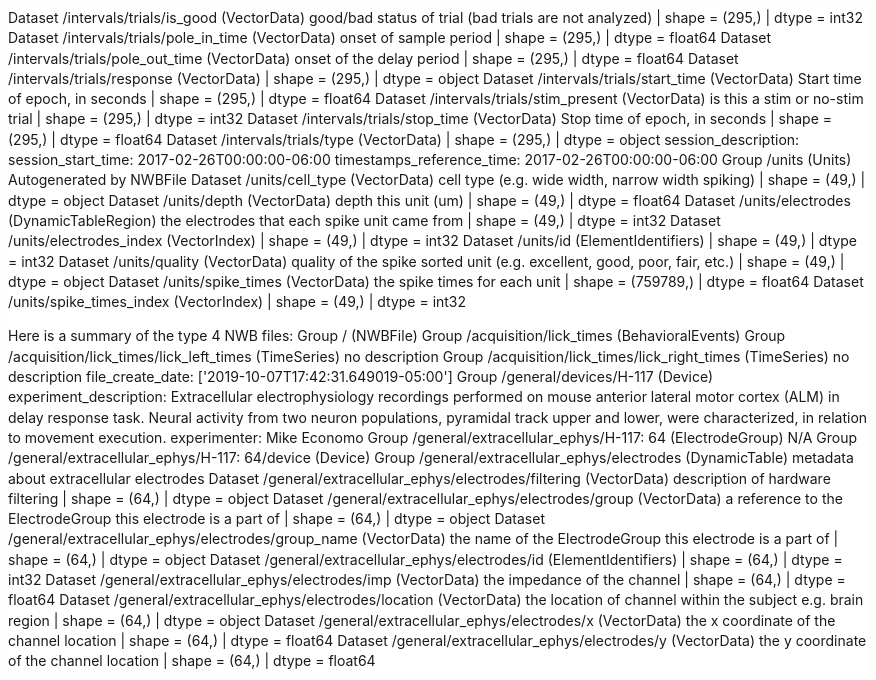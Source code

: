   Dataset /intervals/trials/is_good (VectorData) good/bad status of trial (bad trials are not analyzed) | shape = (295,) | dtype = int32
  Dataset /intervals/trials/pole_in_time (VectorData) onset of sample period | shape = (295,) | dtype = float64
  Dataset /intervals/trials/pole_out_time (VectorData) onset of the delay period | shape = (295,) | dtype = float64
  Dataset /intervals/trials/response (VectorData)  | shape = (295,) | dtype = object
  Dataset /intervals/trials/start_time (VectorData) Start time of epoch, in seconds | shape = (295,) | dtype = float64
  Dataset /intervals/trials/stim_present (VectorData) is this a stim or no-stim trial | shape = (295,) | dtype = int32
  Dataset /intervals/trials/stop_time (VectorData) Stop time of epoch, in seconds | shape = (295,) | dtype = float64
  Dataset /intervals/trials/type (VectorData)  | shape = (295,) | dtype = object
  session_description: 
  session_start_time: 2017-02-26T00:00:00-06:00
  timestamps_reference_time: 2017-02-26T00:00:00-06:00
  Group /units (Units) Autogenerated by NWBFile
  Dataset /units/cell_type (VectorData) cell type (e.g. wide width, narrow width spiking) | shape = (49,) | dtype = object
  Dataset /units/depth (VectorData) depth this unit (um) | shape = (49,) | dtype = float64
  Dataset /units/electrodes (DynamicTableRegion) the electrodes that each spike unit came from | shape = (49,) | dtype = int32
  Dataset /units/electrodes_index (VectorIndex)  | shape = (49,) | dtype = int32
  Dataset /units/id (ElementIdentifiers)  | shape = (49,) | dtype = int32
  Dataset /units/quality (VectorData) quality of the spike sorted unit (e.g. excellent, good, poor, fair, etc.) | shape = (49,) | dtype = object
  Dataset /units/spike_times (VectorData) the spike times for each unit | shape = (759789,) | dtype = float64
  Dataset /units/spike_times_index (VectorIndex)  | shape = (49,) | dtype = int32


Here is a summary of the type 4 NWB files:
  Group / (NWBFile) 
  Group /acquisition/lick_times (BehavioralEvents) 
  Group /acquisition/lick_times/lick_left_times (TimeSeries) no description
  Group /acquisition/lick_times/lick_right_times (TimeSeries) no description
  file_create_date: ['2019-10-07T17:42:31.649019-05:00']
  Group /general/devices/H-117 (Device) 
  experiment_description: Extracellular electrophysiology recordings performed on mouse anterior lateral motor cortex (ALM) in delay response task. Neural activity from two neuron populations, pyramidal track upper and lower, were characterized, in relation to movement execution.
  experimenter: Mike Economo
  Group /general/extracellular_ephys/H-117: 64 (ElectrodeGroup) N/A
  Group /general/extracellular_ephys/H-117: 64/device (Device) 
  Group /general/extracellular_ephys/electrodes (DynamicTable) metadata about extracellular electrodes
  Dataset /general/extracellular_ephys/electrodes/filtering (VectorData) description of hardware filtering | shape = (64,) | dtype = object
  Dataset /general/extracellular_ephys/electrodes/group (VectorData) a reference to the ElectrodeGroup this electrode is a part of | shape = (64,) | dtype = object
  Dataset /general/extracellular_ephys/electrodes/group_name (VectorData) the name of the ElectrodeGroup this electrode is a part of | shape = (64,) | dtype = object
  Dataset /general/extracellular_ephys/electrodes/id (ElementIdentifiers)  | shape = (64,) | dtype = int32
  Dataset /general/extracellular_ephys/electrodes/imp (VectorData) the impedance of the channel | shape = (64,) | dtype = float64
  Dataset /general/extracellular_ephys/electrodes/location (VectorData) the location of channel within the subject e.g. brain region | shape = (64,) | dtype = object
  Dataset /general/extracellular_ephys/electrodes/x (VectorData) the x coordinate of the channel location | shape = (64,) | dtype = float64
  Dataset /general/extracellular_ephys/electrodes/y (VectorData) the y coordinate of the channel location | shape = (64,) | dtype = float64